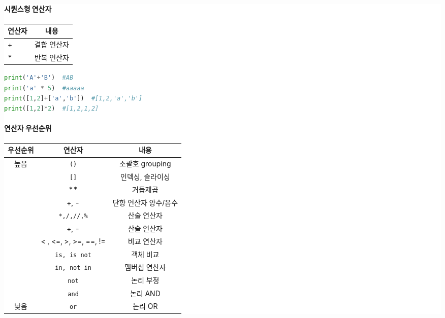 

#### 시퀀스형 연산자

| 연산자 | 내용        |
| ------ | ----------- |
| +      | 결합 연산자 |
| *      | 반복 연산자 |

```python
print('A'+'B')	#AB
print('a' * 5)	#aaaaa
print([1,2]+['a','b'])	#[1,2,'a','b']
print([1,2]*2)	#[1,2,1,2]
```



#### 연산자 우선순위

| 우선순위 |        연산자         |         내용          |
| :------: | :-------------------: | :-------------------: |
|   높음   |         `()`          |    소괄호 grouping    |
|          |         `[]`          |   인덱싱, 슬라이싱    |
|          |          **           |       거듭제곱        |
|          |         +, -          | 단향 연산자 양수/음수 |
|          |      `*,/,//,%`       |      산술 연산자      |
|          |         +, -          |      산술 연산자      |
|          | < , <=, >, >=, ==, != |      비교 연산자      |
|          |     `is, is not`      |       객체 비교       |
|          |     `in, not in`      |     멤버십 연산자     |
|          |         `not`         |       논리 부정       |
|          |         `and`         |       논리 AND        |
|   낮음   |         `or`          |        논리 OR        |

